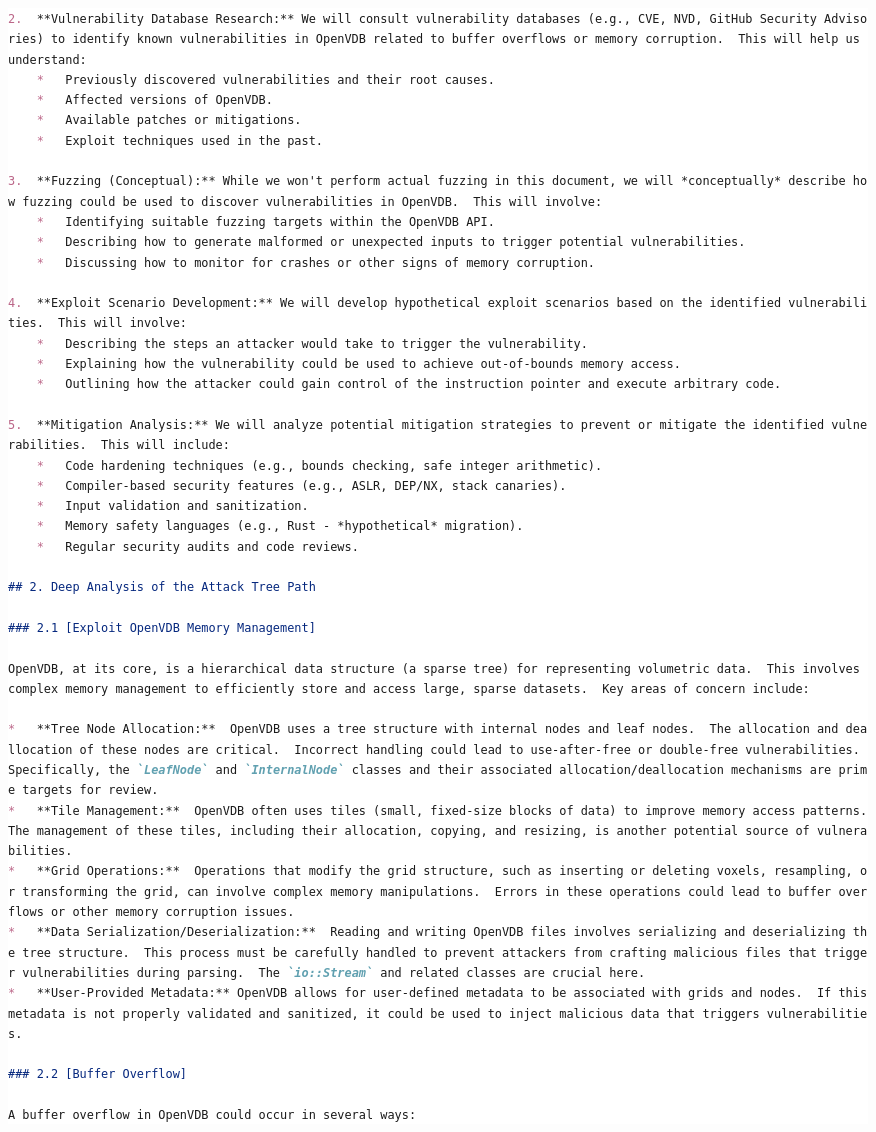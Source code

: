 ```markdown
2.  **Vulnerability Database Research:** We will consult vulnerability databases (e.g., CVE, NVD, GitHub Security Advisories) to identify known vulnerabilities in OpenVDB related to buffer overflows or memory corruption.  This will help us understand:
    *   Previously discovered vulnerabilities and their root causes.
    *   Affected versions of OpenVDB.
    *   Available patches or mitigations.
    *   Exploit techniques used in the past.

3.  **Fuzzing (Conceptual):** While we won't perform actual fuzzing in this document, we will *conceptually* describe how fuzzing could be used to discover vulnerabilities in OpenVDB.  This will involve:
    *   Identifying suitable fuzzing targets within the OpenVDB API.
    *   Describing how to generate malformed or unexpected inputs to trigger potential vulnerabilities.
    *   Discussing how to monitor for crashes or other signs of memory corruption.

4.  **Exploit Scenario Development:** We will develop hypothetical exploit scenarios based on the identified vulnerabilities.  This will involve:
    *   Describing the steps an attacker would take to trigger the vulnerability.
    *   Explaining how the vulnerability could be used to achieve out-of-bounds memory access.
    *   Outlining how the attacker could gain control of the instruction pointer and execute arbitrary code.

5.  **Mitigation Analysis:** We will analyze potential mitigation strategies to prevent or mitigate the identified vulnerabilities.  This will include:
    *   Code hardening techniques (e.g., bounds checking, safe integer arithmetic).
    *   Compiler-based security features (e.g., ASLR, DEP/NX, stack canaries).
    *   Input validation and sanitization.
    *   Memory safety languages (e.g., Rust - *hypothetical* migration).
    *   Regular security audits and code reviews.

## 2. Deep Analysis of the Attack Tree Path

### 2.1 [Exploit OpenVDB Memory Management]

OpenVDB, at its core, is a hierarchical data structure (a sparse tree) for representing volumetric data.  This involves complex memory management to efficiently store and access large, sparse datasets.  Key areas of concern include:

*   **Tree Node Allocation:**  OpenVDB uses a tree structure with internal nodes and leaf nodes.  The allocation and deallocation of these nodes are critical.  Incorrect handling could lead to use-after-free or double-free vulnerabilities.  Specifically, the `LeafNode` and `InternalNode` classes and their associated allocation/deallocation mechanisms are prime targets for review.
*   **Tile Management:**  OpenVDB often uses tiles (small, fixed-size blocks of data) to improve memory access patterns.  The management of these tiles, including their allocation, copying, and resizing, is another potential source of vulnerabilities.
*   **Grid Operations:**  Operations that modify the grid structure, such as inserting or deleting voxels, resampling, or transforming the grid, can involve complex memory manipulations.  Errors in these operations could lead to buffer overflows or other memory corruption issues.
*   **Data Serialization/Deserialization:**  Reading and writing OpenVDB files involves serializing and deserializing the tree structure.  This process must be carefully handled to prevent attackers from crafting malicious files that trigger vulnerabilities during parsing.  The `io::Stream` and related classes are crucial here.
*   **User-Provided Metadata:** OpenVDB allows for user-defined metadata to be associated with grids and nodes.  If this metadata is not properly validated and sanitized, it could be used to inject malicious data that triggers vulnerabilities.

### 2.2 [Buffer Overflow]

A buffer overflow in OpenVDB could occur in several ways:

```